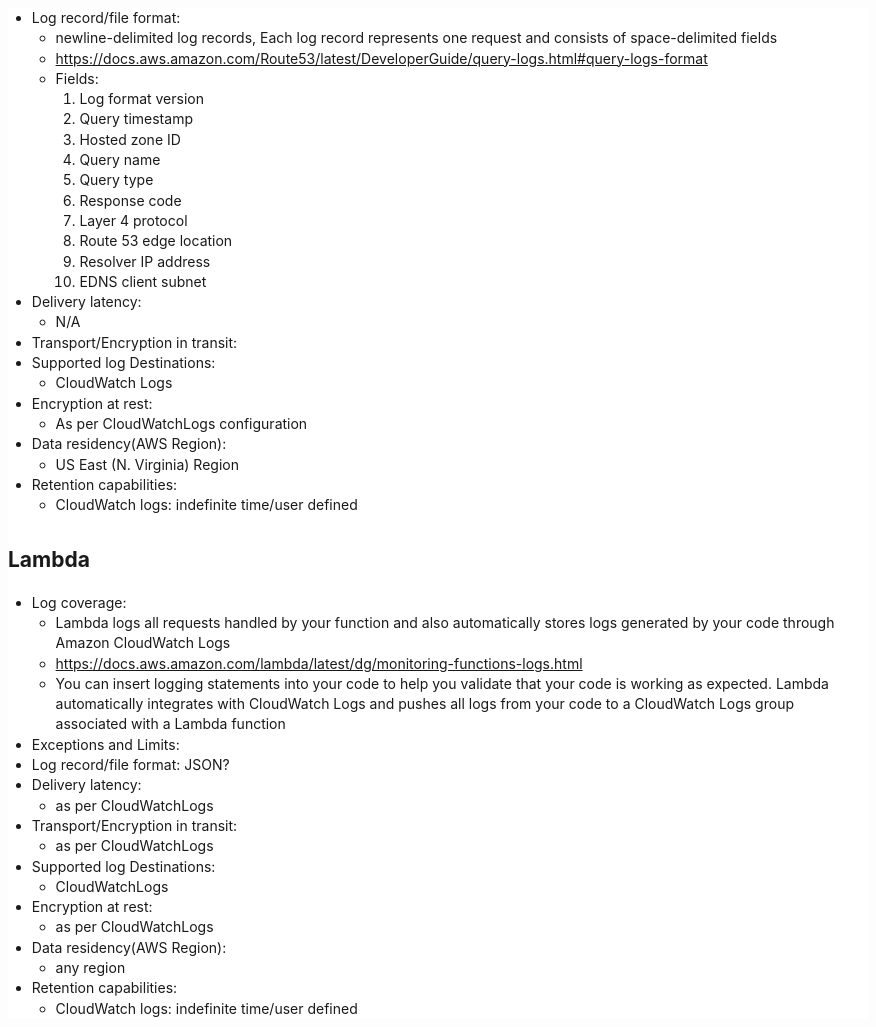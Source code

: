 * Log record/file format:
    * newline-delimited log records, Each log record represents one request and consists of space-delimited fields
    * https://docs.aws.amazon.com/Route53/latest/DeveloperGuide/query-logs.html#query-logs-format
    * Fields:
        1. Log format version
        2. Query timestamp
        3. Hosted zone ID
        4. Query name
        5. Query type
        6. Response code
        7. Layer 4 protocol
        8. Route 53 edge location
        9. Resolver IP address
        10. EDNS client subnet
* Delivery latency:
    * N/A
* Transport/Encryption in transit:
* Supported log Destinations:
    * CloudWatch Logs
* Encryption at rest:
    * As per CloudWatchLogs configuration
* Data residency(AWS Region):
    * US East (N. Virginia) Region
* Retention capabilities:
    * CloudWatch logs: indefinite time/user defined

## Lambda
* Log coverage:
    * Lambda logs all requests handled by your function and also automatically stores logs generated by your code through Amazon CloudWatch Logs
    * https://docs.aws.amazon.com/lambda/latest/dg/monitoring-functions-logs.html
    * You can insert logging statements into your code to help you validate that your code is working as expected. Lambda automatically integrates with CloudWatch Logs and pushes all logs from your code to a CloudWatch Logs group associated with a Lambda function
* Exceptions and Limits:
* Log record/file format:
    JSON?
* Delivery latency:
    * as per CloudWatchLogs
* Transport/Encryption in transit:
    * as per CloudWatchLogs
* Supported log Destinations:
    * CloudWatchLogs
* Encryption at rest:
    * as per CloudWatchLogs
* Data residency(AWS Region):
    * any region
* Retention capabilities:
    * CloudWatch logs: indefinite time/user defined

